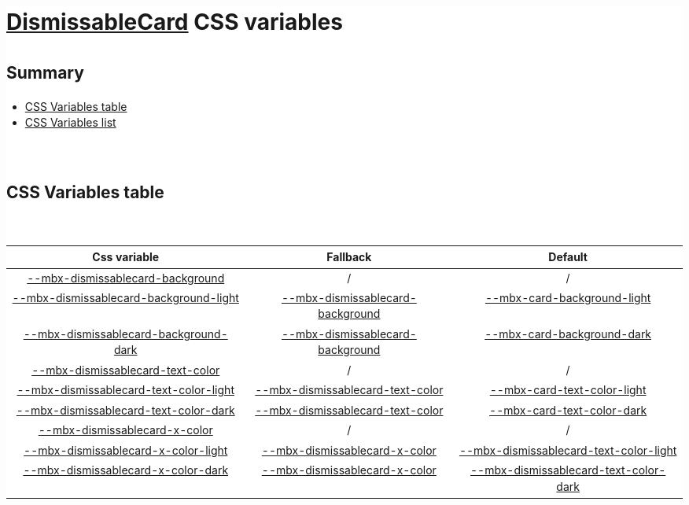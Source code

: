 # [DismissableCard](index.md) CSS variables

## Summary

- [CSS Variables table](#css-variables-table)
- [CSS Variables list](#css-variables-list)

<br>

## CSS Variables table

<br>

| <div style='text-align:center;margin:auto;'>Css variable</div>                                                                           | <div style='text-align:center;margin:auto;'>Fallback</div>                                                                   | <div style='text-align:center;margin:auto;'>Default</div>                                                                                                                                                                               |
| ---------------------------------------------------------------------------------------------------------------------------------------- | ---------------------------------------------------------------------------------------------------------------------------- | --------------------------------------------------------------------------------------------------------------------------------------------------------------------------------------------------------------------------------------- |
| <div style='text-align:center;margin:auto;'>[--mbx-dismissablecard-background](#-mbx-dismissablecard-background)</div>                   | <div style='text-align:center;margin:auto;'>/</div>                                                                          | <div style='text-align:center;margin:auto;'>/</div>                                                                                                                                                                                     |
| <div style='text-align:center;margin:auto;'>[--mbx-dismissablecard-background-light](#-mbx-dismissablecard-background-light)</div>       | <div style='text-align:center;margin:auto;'>[--mbx-dismissablecard-background](#-mbx-dismissablecard-background)</div>       | <div style='text-align:center;margin:auto;'>[--mbx-card-background-light](https://cianciarusocataldo.github.io/mobrix-ui/docs/components/molecules/Card/css-vars/#-mbx-card-background-light)</div>                                     |
| <div style='text-align:center;margin:auto;'>[--mbx-dismissablecard-background-dark](#-mbx-dismissablecard-background-dark)</div>         | <div style='text-align:center;margin:auto;'>[--mbx-dismissablecard-background](#-mbx-dismissablecard-background)</div>       | <div style='text-align:center;margin:auto;'>[--mbx-card-background-dark](https://cianciarusocataldo.github.io/mobrix-ui/docs/components/molecules/Card/css-vars/#-mbx-card-background-dark)</div>                                       |
| <div style='text-align:center;margin:auto;'>[--mbx-dismissablecard-text-color](#-mbx-dismissablecard-text-color)</div>                   | <div style='text-align:center;margin:auto;'>/</div>                                                                          | <div style='text-align:center;margin:auto;'>/</div>                                                                                                                                                                                     |
| <div style='text-align:center;margin:auto;'>[--mbx-dismissablecard-text-color-light](#-mbx-dismissablecard-text-color-light)</div>       | <div style='text-align:center;margin:auto;'>[--mbx-dismissablecard-text-color](#-mbx-dismissablecard-text-color)</div>       | <div style='text-align:center;margin:auto;'>[--mbx-card-text-color-light](https://cianciarusocataldo.github.io/mobrix-ui/docs/components/molecules/Card/css-vars/#-mbx-card-text-color-light)</div>                                     |
| <div style='text-align:center;margin:auto;'>[--mbx-dismissablecard-text-color-dark](#-mbx-dismissablecard-text-color-dark)</div>         | <div style='text-align:center;margin:auto;'>[--mbx-dismissablecard-text-color](#-mbx-dismissablecard-text-color)</div>       | <div style='text-align:center;margin:auto;'>[--mbx-card-text-color-dark](https://cianciarusocataldo.github.io/mobrix-ui/docs/components/molecules/Card/css-vars/#-mbx-card-text-color-dark)</div>                                       |
| <div style='text-align:center;margin:auto;'>[--mbx-dismissablecard-x-color](#-mbx-dismissablecard-x-color)</div>                         | <div style='text-align:center;margin:auto;'>/</div>                                                                          | <div style='text-align:center;margin:auto;'>/</div>                                                                                                                                                                                     |
| <div style='text-align:center;margin:auto;'>[--mbx-dismissablecard-x-color-light](#-mbx-dismissablecard-x-color-light)</div>             | <div style='text-align:center;margin:auto;'>[--mbx-dismissablecard-x-color](#-mbx-dismissablecard-x-color)</div>             | <div style='text-align:center;margin:auto;'>[--mbx-dismissablecard-text-color-light](#-mbx-dismissablecard-text-color-light)</div>                                                                                                      |
| <div style='text-align:center;margin:auto;'>[--mbx-dismissablecard-x-color-dark](#-mbx-dismissablecard-x-color-dark)</div>               | <div style='text-align:center;margin:auto;'>[--mbx-dismissablecard-x-color](#-mbx-dismissablecard-x-color)</div>             | <div style='text-align:center;margin:auto;'>[--mbx-dismissablecard-text-color-dark](#-mbx-dismissablecard-text-color-dark)</div>                                                                                                        |